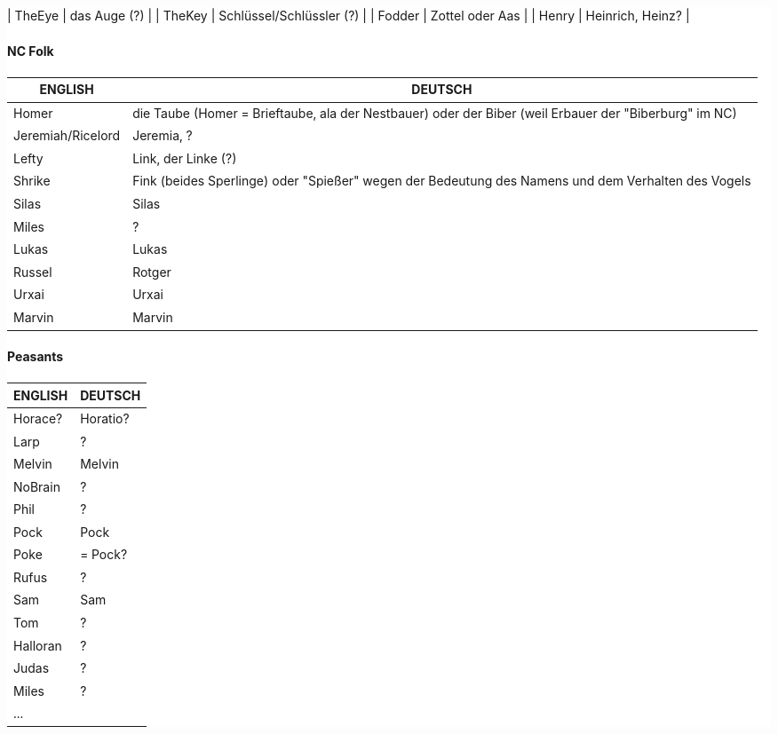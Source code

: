 | TheEye   | das Auge (?) |
| TheKey   | Schlüssel/Schlüssler (?) |
| Fodder   | Zottel oder Aas |
| Henry    | Heinrich, Heinz? |


#### NC Folk

| ENGLISH  | DEUTSCH  |
|----------|----------|
| Homer    | die Taube (Homer = Brieftaube, ala der Nestbauer) oder der Biber (weil Erbauer der "Biberburg" im NC) |
| Jeremiah/Ricelord | Jeremia, ? |
| Lefty    | Link, der Linke (?) |
| Shrike   | Fink (beides Sperlinge) oder "Spießer" wegen der Bedeutung des Namens und dem Verhalten des Vogels |
| Silas    | Silas    |
| Miles    | ?        |
| Lukas    | Lukas    |
| Russel   | Rotger   |
| Urxai    | Urxai    |
| Marvin   | Marvin   |


#### Peasants 

| ENGLISH | DEUTSCH |
|---------|---------|
| Horace? | Horatio? |
| Larp    | ?       |
| Melvin  | Melvin  |
| NoBrain | ?       |
| Phil    | ?       |
| Pock    | Pock    |
| Poke    | = Pock? |
| Rufus   | ?       | 
| Sam     | Sam     |
| Tom     | ?       |
| Halloran | ?      |
| Judas   | ?       |
| Miles   | ?       |
| ...     |         |
